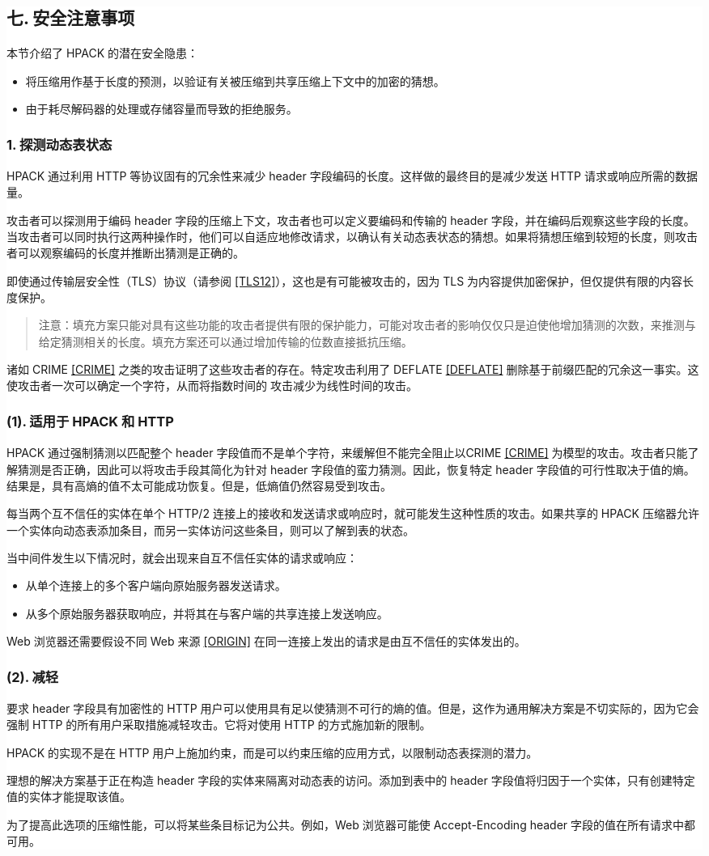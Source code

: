 ## 七. 安全注意事项

本节介绍了 HPACK 的潜在安全隐患：

- 将压缩用作基于长度的预测，以验证有关被压缩到共享压缩上下文中的加密的猜想。

- 由于耗尽解码器的处理或存储容量而导致的拒绝服务。


### 1. 探测动态表状态

HPACK 通过利用 HTTP 等协议固有的冗余性来减少 header 字段编码的长度。这样做的最终目的是减少发送 HTTP 请求或响应所需的数据量。

攻击者可以探测用于编码 header 字段的压缩上下文，攻击者也可以定义要编码和传输的 header 字段，并在编码后观察这些字段的长度。当攻击者可以同时执行这两种操作时，他们可以自适应地修改请求，以确认有关动态表状态的猜想。如果将猜想压缩到较短的长度，则攻击者可以观察编码的长度并推断出猜测是正确的。

即使通过传输层安全性（TLS）协议（请参阅 [[TLS12]](https://tools.ietf.org/html/rfc7541#ref-TLS12)），这也是有可能被攻击的，因为 TLS 为内容提供加密保护，但仅提供有限的内容长度保护。

>注意：填充方案只能对具有这些功能的攻击者提供有限的保护能力，可能对攻击者的影响仅仅只是迫使他增加猜测的次数，来推测与给定猜测相关的长度。填充方案还可以通过增加传输的位数直接抵抗压缩。


诸如 CRIME [[CRIME]](https://tools.ietf.org/html/rfc7541#ref-CRIME) 之类的攻击证明了这些攻击者的存在。特定攻击利用了 DEFLATE [[DEFLATE]](https://tools.ietf.org/html/rfc7541#ref-DEFLATE) 删除基于前缀匹配的冗余这一事实。这使攻击者一次可以确定一个字符，从而将指数时间的 攻击减少为线性时间的攻击。



### (1). 适用于 HPACK 和 HTTP

HPACK 通过强制猜测以匹配整个 header 字段值而不是单个字符，来缓解但不能完全阻止以CRIME [[CRIME]](https://tools.ietf.org/html/rfc7541#ref-CRIME) 为模型的攻击。攻击者只能了解猜测是否正确，因此可以将攻击手段其简化为针对 header 字段值的蛮力猜测。因此，恢复特定 header 字段值的可行性取决于值的熵。结果是，具有高熵的值不太可能成功恢复。但是，低熵值仍然容易受到攻击。

每当两个互不信任的实体在单个 HTTP/2 连接上的接收和发送请求或响应时，就可能发生这种性质的攻击。如果共享的 HPACK 压缩器允许一个实体向动态表添加条目，而另一实体访问这些条目，则可以了解到表的状态。

当中间件发生以下情况时，就会出现来自互不信任实体的请求或响应：

- 从单个连接上的多个客户端向原始服务器发送请求。

- 从多个原始服务器获取响应，并将其在与客户端的共享连接上发送响应。

Web 浏览器还需要假设不同 Web 来源 [[ORIGIN]](https://tools.ietf.org/html/rfc7541#ref-ORIGIN) 在同一连接上发出的请求是由互不信任的实体发出的。



### (2). 减轻


要求 header 字段具有加密性的 HTTP 用户可以使用具有足以使猜测不可行的熵的值。但是，这作为通用解决方案是不切实际的，因为它会强制 HTTP 的所有用户采取措施减轻攻击。它将对使用 HTTP 的方式施加新的限制。


HPACK 的实现不是在 HTTP 用户上施加约束，而是可以约束压缩的应用方式，以限制动态表探测的潜力。

理想的解决方案基于正在构造 header 字段的实体来隔离对动态表的访问。添加到表中的 header 字段值将归因于一个实体，只有创建特定值的实体才能提取该值。

为了提高此选项的压缩性能，可以将某些条目标记为公共。例如，Web 浏览器可能使 Accept-Encoding header 字段的值在所有请求中都可用。
